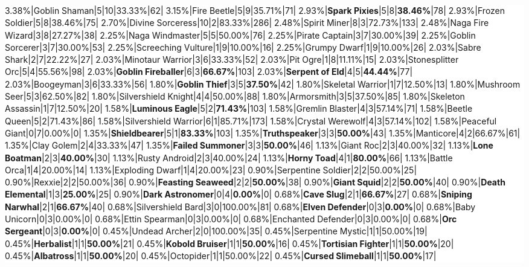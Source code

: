 3.38%|Goblin Shaman|5|10|33.33%|62|
3.15%|Fire Beetle|5|9|35.71%|71|
2.93%|**Spark Pixies**|5|8|**38.46%**|78|
2.93%|Frozen Soldier|5|8|38.46%|75|
2.70%|Divine Sorceress|10|2|83.33%|286|
2.48%|Spirit Miner|8|3|72.73%|133|
2.48%|Naga Fire Wizard|3|8|27.27%|38|
2.25%|Naga Windmaster|5|5|50.00%|76|
2.25%|Pirate Captain|3|7|30.00%|39|
2.25%|Goblin Sorcerer|3|7|30.00%|53|
2.25%|Screeching Vulture|1|9|10.00%|16|
2.25%|Grumpy Dwarf|1|9|10.00%|26|
2.03%|Sabre Shark|2|7|22.22%|27|
2.03%|Minotaur Warrior|3|6|33.33%|52|
2.03%|Pit Ogre|1|8|11.11%|15|
2.03%|Stonesplitter Orc|5|4|55.56%|98|
2.03%|**Goblin Fireballer**|6|3|**66.67%**|103|
2.03%|**Serpent of Eld**|4|5|**44.44%**|77|
2.03%|Boogeyman|3|6|33.33%|56|
1.80%|**Goblin Thief**|3|5|**37.50%**|42|
1.80%|Skeletal Warrior|1|7|12.50%|13|
1.80%|Mushroom Seer|5|3|62.50%|82|
1.80%|Silvershield Knight|4|4|50.00%|88|
1.80%|Armorsmith|3|5|37.50%|85|
1.80%|Skeleton Assassin|1|7|12.50%|20|
1.58%|**Luminous Eagle**|5|2|**71.43%**|103|
1.58%|Gremlin Blaster|4|3|57.14%|71|
1.58%|Beetle Queen|5|2|71.43%|86|
1.58%|Silvershield Warrior|6|1|85.71%|173|
1.58%|Crystal Werewolf|4|3|57.14%|102|
1.58%|Peaceful Giant|0|7|0.00%|0|
1.35%|**Shieldbearer**|5|1|**83.33%**|103|
1.35%|**Truthspeaker**|3|3|**50.00%**|43|
1.35%|Manticore|4|2|66.67%|61|
1.35%|Clay Golem|2|4|33.33%|47|
1.35%|**Failed Summoner**|3|3|**50.00%**|46|
1.13%|Giant Roc|2|3|40.00%|32|
1.13%|**Lone Boatman**|2|3|**40.00%**|30|
1.13%|Rusty Android|2|3|40.00%|24|
1.13%|**Horny Toad**|4|1|**80.00%**|66|
1.13%|Battle Orca|1|4|20.00%|14|
1.13%|Exploding Dwarf|1|4|20.00%|23|
0.90%|Serpentine Soldier|2|2|50.00%|25|
0.90%|Rexxie|2|2|50.00%|36|
0.90%|**Feasting Seaweed**|2|2|**50.00%**|38|
0.90%|**Giant Squid**|2|2|**50.00%**|40|
0.90%|**Death Elemental**|1|3|**25.00%**|25|
0.90%|**Dark Astronomer**|0|4|**0.00%**|0|
0.68%|**Cave Slug**|2|1|**66.67%**|27|
0.68%|**Sniping Narwhal**|2|1|**66.67%**|40|
0.68%|Silvershield Bard|3|0|100.00%|81|
0.68%|**Elven Defender**|0|3|**0.00%**|0|
0.68%|Baby Unicorn|0|3|0.00%|0|
0.68%|Ettin Spearman|0|3|0.00%|0|
0.68%|Enchanted Defender|0|3|0.00%|0|
0.68%|**Orc Sergeant**|0|3|**0.00%**|0|
0.45%|Undead Archer|2|0|100.00%|35|
0.45%|Serpentine Mystic|1|1|50.00%|19|
0.45%|**Herbalist**|1|1|**50.00%**|21|
0.45%|**Kobold Bruiser**|1|1|**50.00%**|16|
0.45%|**Tortisian Fighter**|1|1|**50.00%**|20|
0.45%|**Albatross**|1|1|**50.00%**|20|
0.45%|Octopider|1|1|50.00%|22|
0.45%|**Cursed Slimeball**|1|1|**50.00%**|17|